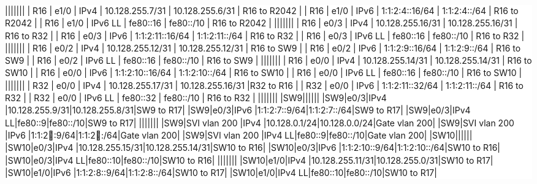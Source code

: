 |||||||
| R16   | e1/0 | IPv4    | 10.128.255.7/31        | 10.128.255.6/31        | R16 to R2042  |
| R16   | e1/0 | IPv6    | 1:1:2:4::16/64       | 1:1:2:4::/64         | R16 to R2042  |
| R16   | e1/0 | IPv6 LL | fe80::16         | fe80::/10              | R16 to R2042  |
|||||||
| R16   | e0/3 | IPv4    | 10.128.255.16/31 | 10.128.255.16/31  | R16 to R32  |
| R16   | e0/3 | IPv6    | 1:1:2:11::16/64   | 1:1:2:11::/64      | R16 to R32  |
| R16   | e0/3 | IPv6 LL | fe80::16         | fe80::/10         | R16 to R32  |
|||||||
| R16   | e0/2 | IPv4    | 10.128.255.12/31    | 10.128.255.12/31  | R16 to SW9  |
| R16   | e0/2 | IPv6    | 1:1:2:9::16/64   | 1:1:2:9::/64      | R16 to SW9  |
| R16   | e0/2 | IPv6 LL | fe80::16                  | fe80::/10              | R16 to SW9 |
|||||||
| R16   | e0/0 | IPv4    | 10.128.255.14/31   | 10.128.255.14/31        | R16 to SW10  |
| R16   | e0/0 | IPv6    | 1:1:2:10::16/64   | 1:1:2:10::/64     | R16 to SW10  |
| R16   | e0/0 | IPv6 LL | fe80::16         | fe80::/10                | R16 to SW10 |
|||||||
| R32   | e0/0 | IPv4    | 10.128.255.17/31        | 10.128.255.16/31        |R32 to R16  |
| R32   | e0/0 | IPv6    | 1:1:2:11::32/64       | 1:1:2:11::/64         | R16 to R32  |
| R32   | e0/0 | IPv6 LL | fe80::32         | fe80::/10              | R16 to R32  |
|||||||
|SW9||||||
|SW9|e0/3|IPv4   |10.128.255.9/31|10.128.255.8/31|SW9 to R17|
|SW9|e0/3|IPv6   |1:1:2:7::9/64|1:1:2:7::/64|SW9 to R17|
|SW9|e0/3|IPv4 LL|fe80::9|fe80::/10|SW9 to R17|
|||||||
|SW9|SVI vlan 200 |IPv4   |10.128.0.1/24|10.128.0.0/24|Gate vlan 200|
|SW9|SVI vlan 200 |IPv6   |1:1:2:100::9/64|1:1:2:100::/64|Gate vlan 200|
|SW9|SVI vlan 200 |IPv4 LL|fe80::9|fe80::/10|Gate vlan 200|
|SW10||||||
|SW10|e0/3|IPv4   |10.128.255.15/31|10.128.255.14/31|SW10 to R16|
|SW10|e0/3|IPv6   |1:1:2:10::9/64|1:1:2:10::/64|SW10 to R16|
|SW10|e0/3|IPv4 LL|fe80::10|fe80::/10|SW10 to R16|
|||||||
|SW10|e1/0|IPv4   |10.128.255.11/31|10.128.255.0/31|SW10 to R17|
|SW10|e1/0|IPv6   |1:1:2:8::9/64|1:1:2:8::/64|SW10 to R17|
|SW10|e1/0|IPv4 LL|fe80::10|fe80::/10|SW10 to R17|